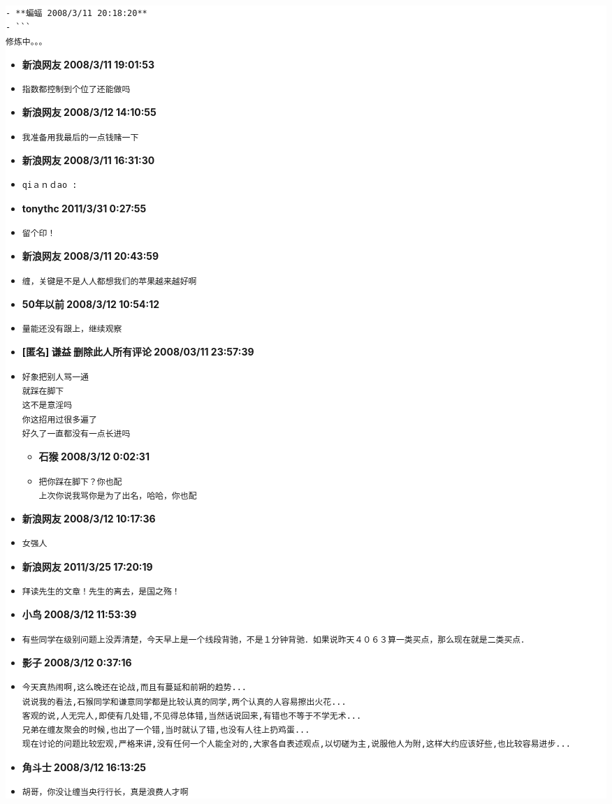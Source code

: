   ```
- **蝙蝠 2008/3/11 20:18:20**
- ```
  修炼中。。。
  ```
- **新浪网友 2008/3/11 19:01:53**
- ```
  指数都控制到个位了还能做吗
  ```
- **新浪网友 2008/3/12 14:10:55**
- ```
  我准备用我最后的一点钱赌一下
  ```
- **新浪网友 2008/3/11 16:31:30**
- ```
  qiａｎｄao :
  ```
- **tonythc 2011/3/31 0:27:55**
- ```
  留个印！
  ```
- **新浪网友 2008/3/11 20:43:59**
- ```
  缠，关键是不是人人都想我们的苹果越来越好啊
  ```
- **50年以前 2008/3/12 10:54:12**
- ```
  量能还没有跟上，继续观察
  ```
- **[匿名] 谦益 删除此人所有评论  2008/03/11 23:57:39**
- ```
  好象把别人骂一通
  就踩在脚下
  这不是意淫吗
  你这招用过很多遍了
  好久了一直都没有一点长进吗
  ```
   - **石猴 2008/3/12 0:02:31**
   - ```
     把你踩在脚下？你也配
     上次你说我骂你是为了出名，哈哈，你也配
     ```
- **新浪网友 2008/3/12 10:17:36**
- ```
  女强人
  ```
- **新浪网友 2011/3/25 17:20:19**
- ```
  拜读先生的文章！先生的离去，是国之殇！
  ```
- **小鸟 2008/3/12 11:53:39**
- ```
  有些同学在级别问题上没弄清楚，今天早上是一个线段背驰，不是１分钟背驰．如果说昨天４０６３算一类买点，那么现在就是二类买点．
  ```
- **影子 2008/3/12 0:37:16**
- ```
  今天真热闹啊,这么晚还在论战,而且有蔓延和前朔的趋势...
  说说我的看法,石猴同学和谦意同学都是比较认真的同学,两个认真的人容易擦出火花...
  客观的说,人无完人,即使有几处错,不见得总体错,当然话说回来,有错也不等于不学无术...
  兄弟在缠友聚会的时候,也出了一个错,当时就认了错,也没有人往上扔鸡蛋...
  现在讨论的问题比较宏观,严格来讲,没有任何一个人能全对的,大家各自表述观点,以切磋为主,说服他人为附,这样大约应该好些,也比较容易进步...
  ```
- **角斗士 2008/3/12 16:13:25**
- ```
  胡哥，你没让缠当央行行长，真是浪费人才啊
  ```